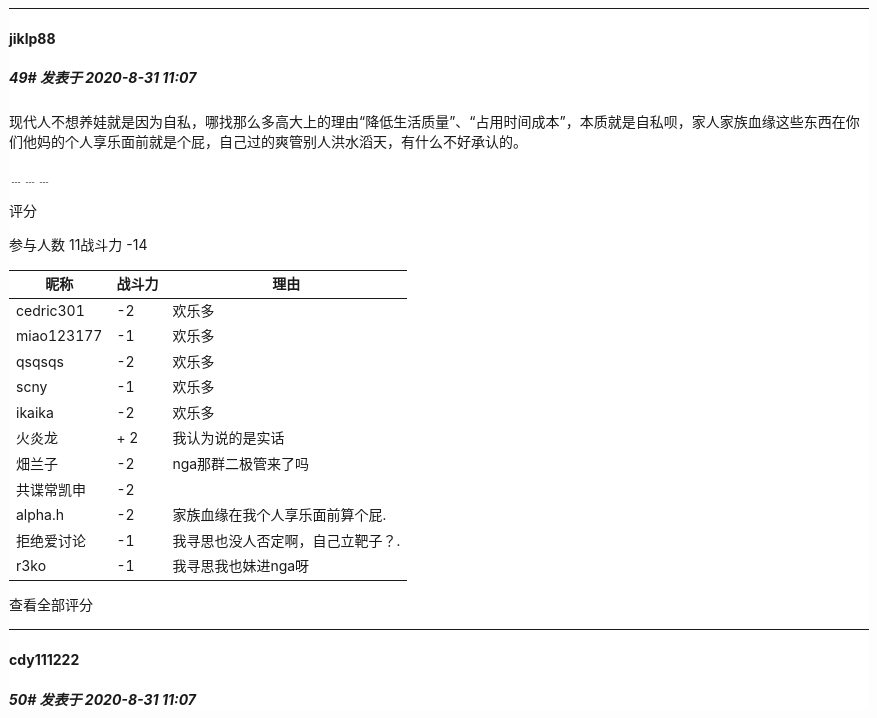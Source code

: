 


*****

####  jiklp88  
##### 49#       发表于 2020-8-31 11:07




现代人不想养娃就是因为自私，哪找那么多高大上的理由“降低生活质量”、“占用时间成本”，本质就是自私呗，家人家族血缘这些东西在你们他妈的个人享乐面前就是个屁，自己过的爽管别人洪水滔天，有什么不好承认的。



﹍﹍﹍

评分





 参与人数 11战斗力 -14

|昵称|战斗力|理由|
|----|---|---|
| cedric301|-2|欢乐多|
| miao123177|-1|欢乐多|
| qsqsqs|-2|欢乐多|
| scny|-1|欢乐多|
| ikaika|-2|欢乐多|
| 火炎龙| + 2|我认为说的是实话|
| 畑兰子|-2|nga那群二极管来了吗|
| 共谍常凯申|-2||
| alpha.h|-2|家族血缘在我个人享乐面前算个屁.|
| 拒绝爱讨论|-1|我寻思也没人否定啊，自己立靶子？.|
| r3ko|-1|我寻思我也妹进nga呀|



查看全部评分






*****

####  cdy111222  
##### 50#       发表于 2020-8-31 11:07


